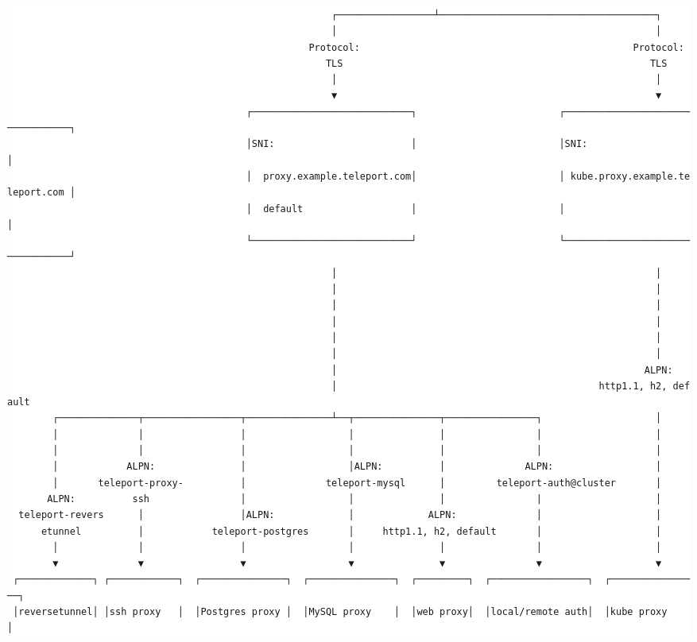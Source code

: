 ```
                                                         ┌─────────────────┴──────────────────────────────────────┐                 
                                                         │                                                        │                 
                                                     Protocol:                                                Protocol:             
                                                        TLS                                                      TLS                
                                                         │                                                        │                 
                                                         ▼                                                        ▼                 
                                          ┌────────────────────────────┐                         ┌─────────────────────────────────┐
                                          │SNI:                        │                         │SNI:                             │
                                          │  proxy.example.teleport.com│                         │ kube.proxy.example.teleport.com │
                                          │  default                   │                         │                                 │
                                          └────────────────────────────┘                         └─────────────────────────────────┘
                                                         │                                                        │                 
                                                         │                                                        │                 
                                                         │                                                        │                 
                                                         │                                                        │                 
                                                         │                                                        │                 
                                                         │                                                        │                 
                                                         │                                                      ALPN:               
                                                         │                                              http1.1, h2, default        
        ┌──────────────┬─────────────────┬───────────────┴──┬───────────────┬────────────────┐                    │                 
        │              │                 │                  │               │                │                    │                 
        │              │                 │                  │               │                │                    │                 
        │            ALPN:               │                  │ALPN:          │              ALPN:                  │                 
        │       teleport-proxy-          │              teleport-mysql      │         teleport-auth@cluster       │                 
       ALPN:          ssh                │                  │               │                |                    │                 
  teleport-revers      │                 │ALPN:             │             ALPN:              │                    │                 
      etunnel          │            teleport-postgres       │     http1.1, h2, default       │                    │                 
        │              │                 │                  │               │                │                    │                 
        ▼              ▼                 ▼                  ▼               ▼                ▼                    ▼                 
 ┌─────────────┐ ┌────────────┐  ┌───────────────┐  ┌───────────────┐  ┌─────────┐  ┌─────────────────┐  ┌────────────────┐         
 │reversetunnel│ │ssh proxy   │  │Postgres proxy │  │MySQL proxy    │  │web proxy│  │local/remote auth│  │kube proxy      │         
```